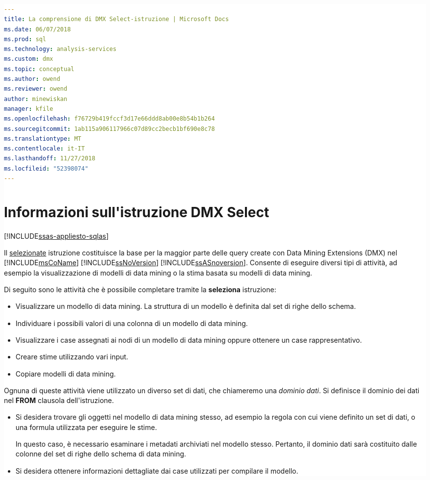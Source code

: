 ```yaml
---
title: La comprensione di DMX Select-istruzione | Microsoft Docs
ms.date: 06/07/2018
ms.prod: sql
ms.technology: analysis-services
ms.custom: dmx
ms.topic: conceptual
ms.author: owend
ms.reviewer: owend
author: minewiskan
manager: kfile
ms.openlocfilehash: f76729b419fccf3d17e66ddd8ab00e8b54b1b264
ms.sourcegitcommit: 1ab115a906117966c07d89cc2becb1bf690e8c78
ms.translationtype: MT
ms.contentlocale: it-IT
ms.lasthandoff: 11/27/2018
ms.locfileid: "52398074"
---
```

# <a name="understanding-the-dmx-select-statement"></a>Informazioni sull'istruzione DMX Select
[!INCLUDE[ssas-appliesto-sqlas](../includes/ssas-appliesto-sqlas.md)]

  Il [selezionate](../dmx/select-dmx.md) istruzione costituisce la base per la maggior parte delle query create con Data Mining Extensions (DMX) nel [!INCLUDE[msCoName](../includes/msconame-md.md)] [!INCLUDE[ssNoVersion](../includes/ssnoversion-md.md)] [!INCLUDE[ssASnoversion](../includes/ssasnoversion-md.md)]. Consente di eseguire diversi tipi di attività, ad esempio la visualizzazione di modelli di data mining o la stima basata su modelli di data mining.  
  
 Di seguito sono le attività che è possibile completare tramite la **seleziona** istruzione:  
  
-   Visualizzare un modello di data mining. La struttura di un modello è definita dal set di righe dello schema.  
  
-   Individuare i possibili valori di una colonna di un modello di data mining.  
  
-   Visualizzare i case assegnati ai nodi di un modello di data mining oppure ottenere un case rappresentativo.  
  
-   Creare stime utilizzando vari input.  
  
-   Copiare modelli di data mining.  
  
 Ognuna di queste attività viene utilizzato un diverso set di dati, che chiameremo una *dominio dati*. Si definisce il dominio dei dati nel **FROM** clausola dell'istruzione.  
  
-   Si desidera trovare gli oggetti nel modello di data mining stesso, ad esempio la regola con cui viene definito un set di dati, o una formula utilizzata per eseguire le stime.  
  
     In questo caso, è necessario esaminare i metadati archiviati nel modello stesso. Pertanto, il dominio dati sarà costituito dalle colonne del set di righe dello schema di data mining.  
  
-   Si desidera ottenere informazioni dettagliate dai case utilizzati per compilare il modello.  
  